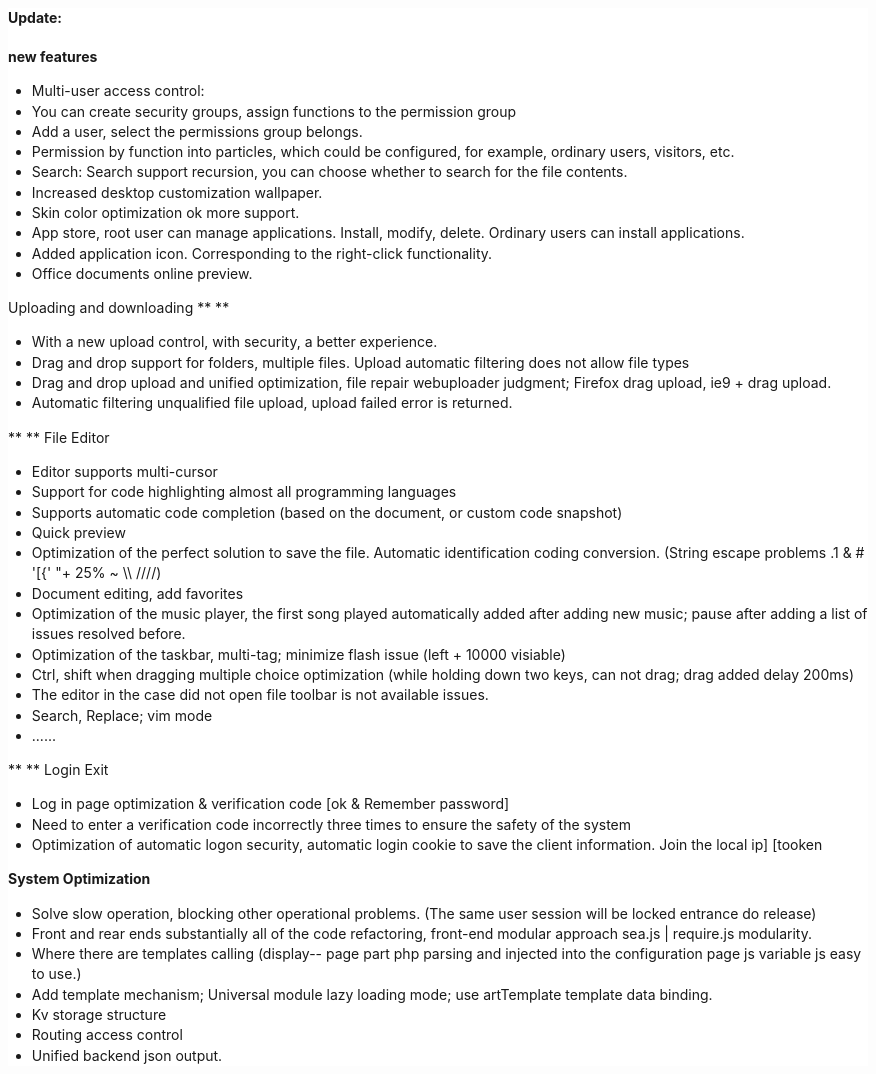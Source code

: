 #### Update:
**new features**

 - Multi-user access control:
 - You can create security groups, assign functions to the permission group
 - Add a user, select the permissions group belongs.
 - Permission by function into particles, which could be configured, for example, ordinary users, visitors, etc.
 - Search: Search support recursion, you can choose whether to search for the file contents.
 - Increased desktop customization wallpaper.
 - Skin color optimization ok more support.
 - App store, root user can manage applications. Install, modify, delete. Ordinary users can install applications.
 - Added application icon. Corresponding to the right-click functionality.
 - Office documents online preview.
 
Uploading and downloading ** **

 - With a new upload control, with security, a better experience.
 - Drag and drop support for folders, multiple files. Upload automatic filtering does not allow file types
 - Drag and drop upload and unified optimization, file repair webuploader judgment; Firefox drag upload, ie9 + drag upload.
 - Automatic filtering unqualified file upload, upload failed error is returned.

** ** File Editor

 - Editor supports multi-cursor
 - Support for code highlighting almost all programming languages
 - Supports automatic code completion (based on the document, or custom code snapshot)
 - Quick preview
 - Optimization of the perfect solution to save the file. Automatic identification coding conversion. (String escape problems .1 & # '[{' "+ 25% ~ \\\\ ////)
 - Document editing, add favorites
 - Optimization of the music player, the first song played automatically added after adding new music; pause after adding a list of issues resolved before.
 - Optimization of the taskbar, multi-tag; minimize flash issue (left + 10000 visiable)
 - Ctrl, shift when dragging multiple choice optimization (while holding down two keys, can not drag; drag added delay 200ms)
 - The editor in the case did not open file toolbar is not available issues.
 - Search, Replace; vim mode
 - ......

** ** Login Exit

 - Log in page optimization & verification code [ok & Remember password]
 - Need to enter a verification code incorrectly three times to ensure the safety of the system
 - Optimization of automatic logon security, automatic login cookie to save the client information. Join the local ip] [tooken

**System Optimization**

 - Solve slow operation, blocking other operational problems. (The same user session will be locked entrance do release)
 - Front and rear ends substantially all of the code refactoring, front-end modular approach sea.js | require.js modularity.
 - Where there are templates calling (display-- page part php parsing and injected into the configuration page js variable js easy to use.)
 - Add template mechanism; Universal module lazy loading mode; use artTemplate template data binding.
 - Kv storage structure
 - Routing access control
 - Unified backend json output.

